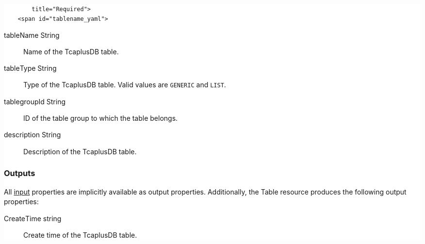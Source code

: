             title="Required">
        <span id="tablename_yaml">
<a data-swiftype-name="resource-property" data-swiftype-type="text" href="#tablename_yaml" style="color: inherit; text-decoration: inherit;">table<wbr>Name</a>
</span>
        <span class="property-indicator"></span>
        <span class="property-type">String</span>
    </dt>
    <dd><p>Name of the TcaplusDB table.</p>
</dd><dt class="property-required property-replacement"
            title="Required">
        <span id="tabletype_yaml">
<a data-swiftype-name="resource-property" data-swiftype-type="text" href="#tabletype_yaml" style="color: inherit; text-decoration: inherit;">table<wbr>Type</a>
</span>
        <span class="property-indicator"></span>
        <span class="property-type">String</span>
    </dt>
    <dd><p>Type of the TcaplusDB table. Valid values are <code>GENERIC</code> and <code>LIST</code>.</p>
</dd><dt class="property-required property-replacement"
            title="Required">
        <span id="tablegroupid_yaml">
<a data-swiftype-name="resource-property" data-swiftype-type="text" href="#tablegroupid_yaml" style="color: inherit; text-decoration: inherit;">tablegroup<wbr>Id</a>
</span>
        <span class="property-indicator"></span>
        <span class="property-type">String</span>
    </dt>
    <dd><p>ID of the table group to which the table belongs.</p>
</dd><dt class="property-optional"
            title="Optional">
        <span id="description_yaml">
<a data-swiftype-name="resource-property" data-swiftype-type="text" href="#description_yaml" style="color: inherit; text-decoration: inherit;">description</a>
</span>
        <span class="property-indicator"></span>
        <span class="property-type">String</span>
    </dt>
    <dd><p>Description of the TcaplusDB table.</p>
</dd></dl>
</pulumi-choosable>
</div>


### Outputs

All [input](#inputs) properties are implicitly available as output properties. Additionally, the Table resource produces the following output properties:



<div>
<pulumi-choosable type="language" values="csharp">
<dl class="resources-properties"><dt class="property-"
            title="">
        <span id="createtime_csharp">
<a data-swiftype-name="resource-property" data-swiftype-type="text" href="#createtime_csharp" style="color: inherit; text-decoration: inherit;">Create<wbr>Time</a>
</span>
        <span class="property-indicator"></span>
        <span class="property-type">string</span>
    </dt>
    <dd><p>Create time of the TcaplusDB table.</p>
</dd><dt class="property-"
            title="">